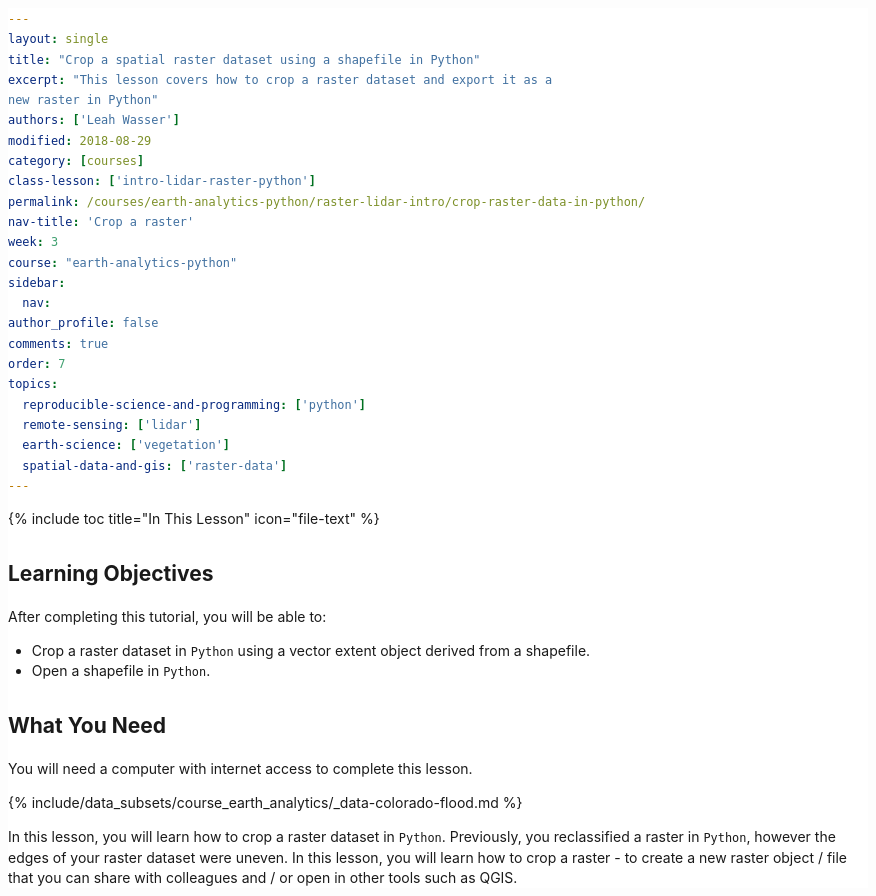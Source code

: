 ```yaml
---
layout: single
title: "Crop a spatial raster dataset using a shapefile in Python"
excerpt: "This lesson covers how to crop a raster dataset and export it as a
new raster in Python"
authors: ['Leah Wasser']
modified: 2018-08-29
category: [courses]
class-lesson: ['intro-lidar-raster-python']
permalink: /courses/earth-analytics-python/raster-lidar-intro/crop-raster-data-in-python/
nav-title: 'Crop a raster'
week: 3
course: "earth-analytics-python"
sidebar:
  nav:
author_profile: false
comments: true
order: 7
topics:
  reproducible-science-and-programming: ['python']
  remote-sensing: ['lidar']
  earth-science: ['vegetation']
  spatial-data-and-gis: ['raster-data']
---
```


{% include toc title="In This Lesson" icon="file-text" %}

<div class='notice--success' markdown="1">

## <i class="fa fa-graduation-cap" aria-hidden="true"></i> Learning Objectives

After completing this tutorial, you will be able to:

* Crop a raster dataset in `Python` using a vector extent object derived from a shapefile.
* Open a shapefile in `Python`.

## <i class="fa fa-check-square-o fa-2" aria-hidden="true"></i> What You Need

You will need a computer with internet access to complete this lesson.

{% include/data_subsets/course_earth_analytics/_data-colorado-flood.md %}

</div>

In this lesson, you will learn how to crop a raster dataset in `Python`. Previously,
you reclassified a raster in `Python`, however the edges of your raster dataset were uneven.
In this lesson, you will learn how to crop a raster - to create a new raster
object / file that you can share with colleagues and / or open in other tools such
as QGIS.

